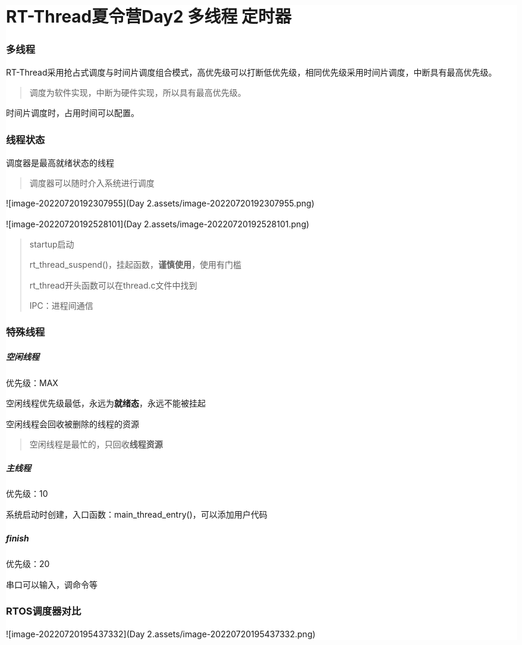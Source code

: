 # RT-Thread夏令营Day2 多线程 定时器

### 多线程

RT-Thread采用抢占式调度与时间片调度组合模式，高优先级可以打断低优先级，相同优先级采用时间片调度，中断具有最高优先级。

>   调度为软件实现，中断为硬件实现，所以具有最高优先级。

时间片调度时，占用时间可以配置。

### 线程状态

调度器是最高就绪状态的线程

>   调度器可以随时介入系统进行调度

![image-20220720192307955](Day 2.assets/image-20220720192307955.png)

![image-20220720192528101](Day 2.assets/image-20220720192528101.png)

>   startup启动
>
>   rt_thread_suspend()，挂起函数，**谨慎使用**，使用有门槛
>
>   rt_thread开头函数可以在thread.c文件中找到
>
>   IPC：进程间通信

### 特殊线程

##### 空闲线程 

优先级：MAX

空闲线程优先级最低，永远为**就绪态**，永远不能被挂起

空闲线程会回收被删除的线程的资源

>   空闲线程是最忙的，只回收**线程资源**

##### 主线程

优先级：10

系统启动时创建，入口函数：main_thread_entry()，可以添加用户代码

##### finish

优先级：20

串口可以输入，调命令等

### RTOS调度器对比

![image-20220720195437332](Day 2.assets/image-20220720195437332.png)
